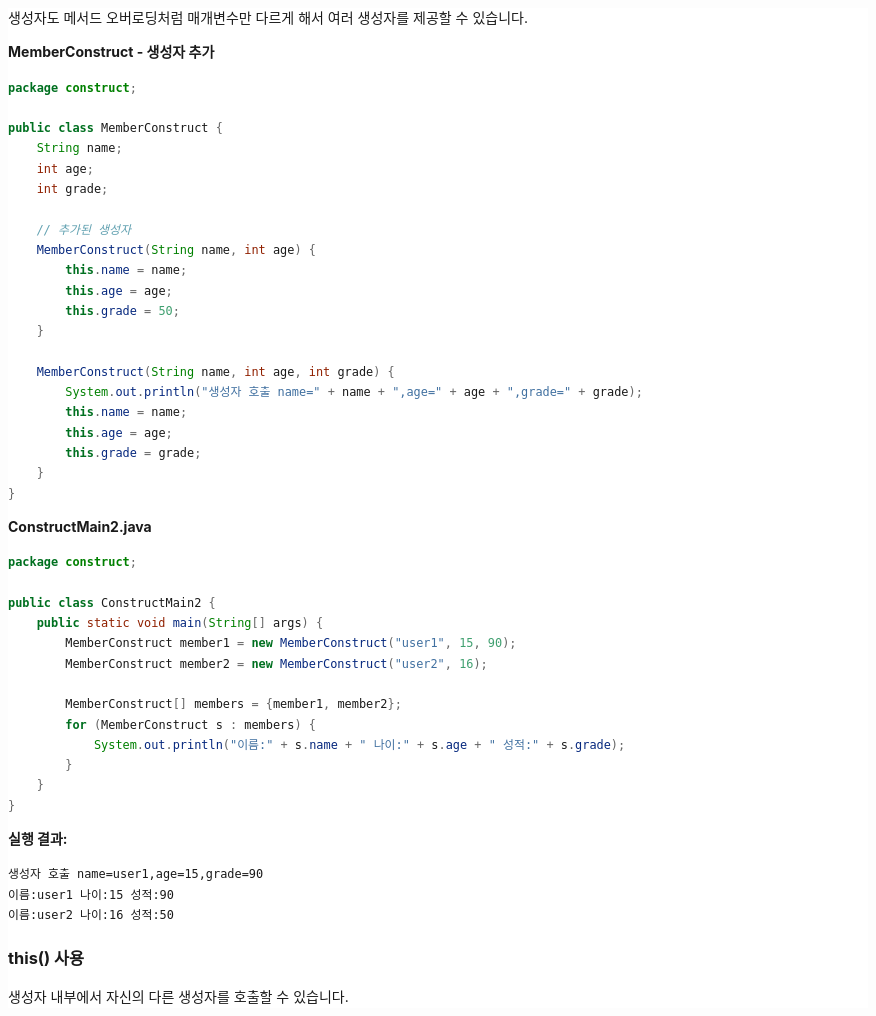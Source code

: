생성자도 메서드 오버로딩처럼 매개변수만 다르게 해서 여러 생성자를 제공할 수 있습니다.

**MemberConstruct - 생성자 추가**
```java
package construct;

public class MemberConstruct {
    String name;
    int age;
    int grade;

    // 추가된 생성자
    MemberConstruct(String name, int age) {
        this.name = name;
        this.age = age;
        this.grade = 50;
    }

    MemberConstruct(String name, int age, int grade) {
        System.out.println("생성자 호출 name=" + name + ",age=" + age + ",grade=" + grade);
        this.name = name;
        this.age = age;
        this.grade = grade;
    }
}
```

**ConstructMain2.java**
```java
package construct;

public class ConstructMain2 {
    public static void main(String[] args) {
        MemberConstruct member1 = new MemberConstruct("user1", 15, 90);
        MemberConstruct member2 = new MemberConstruct("user2", 16);

        MemberConstruct[] members = {member1, member2};
        for (MemberConstruct s : members) {
            System.out.println("이름:" + s.name + " 나이:" + s.age + " 성적:" + s.grade);
        }
    }
}
```

**실행 결과:**
```
생성자 호출 name=user1,age=15,grade=90
이름:user1 나이:15 성적:90
이름:user2 나이:16 성적:50
```

### this() 사용

생성자 내부에서 자신의 다른 생성자를 호출할 수 있습니다.
